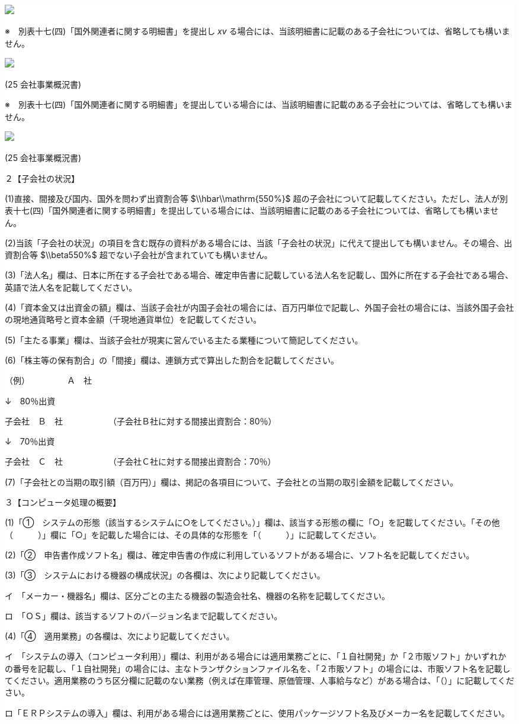 ![](https://www.nta.go.jp/tmp/2c57fe3f-e15f-4cd2-a340-d97c4f91f129/images/1ee9338a972329d300c7bfcfcb135dccf1dea06f85b80dc5d4445455b69a4446.jpg)

※　別表十七(四)「国外関連者に関する明細書」を提出し $x v$ る場合には、当該明細書に記載のある子会社については、省略しても構いません。

![](https://www.nta.go.jp/tmp/2c57fe3f-e15f-4cd2-a340-d97c4f91f129/images/818311815929ce58d3f7bbe94b8c9566c1a3da42ca137477848934fa16212fa2.jpg)

(25 会社事業概況書)

※　別表十七(四)「国外関連者に関する明細書」を提出している場合には、当該明細書に記載のある子会社については、省略しても構いません。

![](https://www.nta.go.jp/tmp/2c57fe3f-e15f-4cd2-a340-d97c4f91f129/images/b5c4727e8c5453d653d81789c843e5b0dcd59903991a96489418d6d3ade533da.jpg)

(25 会社事業概況書)

２【子会社の状況】

(1)直接、間接及び国内、国外を問わず出資割合等 $\\hbar\\mathrm{550%}$ 超の子会社について記載してください。ただし、法人が別表十七(四)「国外関連者に関する明細書」を提出している場合には、当該明細書に記載のある子会社については、省略しても構いません。

(2)当該「子会社の状況」の項目を含む既存の資料がある場合には、当該「子会社の状況」に代えて提出しても構いません。その場合、出資割合等 $\\beta550%$ 超でない子会社が含まれていても構いません。

(3)「法人名」欄は、日本に所在する子会社である場合、確定申告書に記載している法人名を記載し、国外に所在する子会社である場合、英語で法人名を記載してください。

(4)「資本金又は出資金の額」欄は、当該子会社が内国子会社の場合には、百万円単位で記載し、外国子会社の場合には、当該外国子会社の現地通貨略号と資本金額（千現地通貨単位）を記載してください。

(5)「主たる事業」欄は、当該子会社が現実に営んでいる主たる業種について簡記してください。

(6)「株主等の保有割合」の「間接」欄は、連鎖方式で算出した割合を記載してください。

（例）　　　　　Ａ　社

↓　80％出資

子会社　Ｂ　社　　　　　　（子会社Ｂ社に対する間接出資割合：80％）

↓　70％出資

子会社　Ｃ　社　　　　　　（子会社Ｃ社に対する間接出資割合：70％）

(7)「子会社との当期の取引額（百万円）」欄は、掲記の各項目について、子会社との当期の取引金額を記載してください。

３【コンピュータ処理の概要】

(1)「①　システムの形態（該当するシステムに○をしてください。）」欄は、該当する形態の欄に「○」を記載してください。「その他（　　　）」欄に「○」を記載した場合には、その具体的な形態を「（　　　）」に記載してください。

(2)「②　申告書作成ソフト名」欄は、確定申告書の作成に利用しているソフトがある場合に、ソフト名を記載してください。

(3)「③　システムにおける機器の構成状況」の各欄は、次により記載してください。

イ　「メーカー・機器名」欄は、区分ごとの主たる機器の製造会社名、機器の名称を記載してください。

ロ　「ＯＳ」欄は、該当するソフトのバ－ジョン名まで記載してください。

(4)「④　適用業務」の各欄は、次により記載してください。

イ　「システムの導入（コンピュータ利用）」欄は、利用がある場合には適用業務ごとに、「１自社開発」か「２市販ソフト」かいずれかの番号を記載し、「１自社開発」の場合には、主なトランザクションファイル名を、「２市販ソフト」の場合には、市販ソフト名を記載してください。適用業務のうち区分欄に記載のない業務（例えば在庫管理、原価管理、人事給与など）がある場合は、「（）」に記載してください。

ロ「ＥＲＰシステムの導入」欄は、利用がある場合には適用業務ごとに、使用パッケージソフト名及びメーカー名を記載してください。

